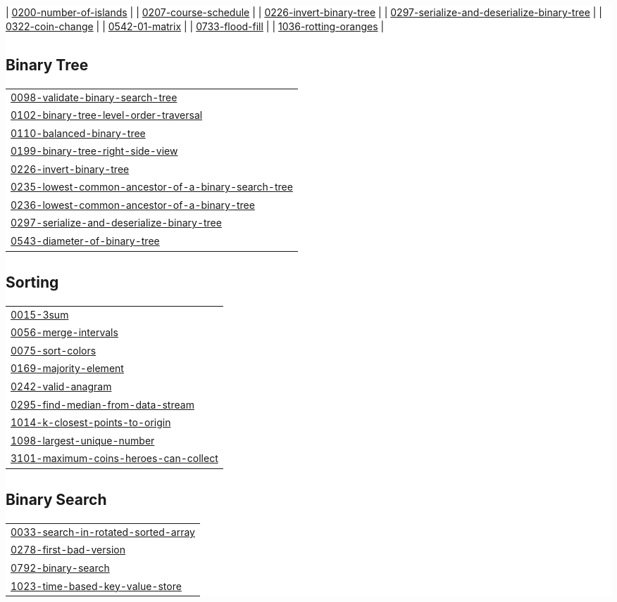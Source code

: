 | [0200-number-of-islands](https://github.com/shubhamnba2009/top-coding-150/tree/master/0200-number-of-islands) |
| [0207-course-schedule](https://github.com/shubhamnba2009/top-coding-150/tree/master/0207-course-schedule) |
| [0226-invert-binary-tree](https://github.com/shubhamnba2009/top-coding-150/tree/master/0226-invert-binary-tree) |
| [0297-serialize-and-deserialize-binary-tree](https://github.com/shubhamnba2009/top-coding-150/tree/master/0297-serialize-and-deserialize-binary-tree) |
| [0322-coin-change](https://github.com/shubhamnba2009/top-coding-150/tree/master/0322-coin-change) |
| [0542-01-matrix](https://github.com/shubhamnba2009/top-coding-150/tree/master/0542-01-matrix) |
| [0733-flood-fill](https://github.com/shubhamnba2009/top-coding-150/tree/master/0733-flood-fill) |
| [1036-rotting-oranges](https://github.com/shubhamnba2009/top-coding-150/tree/master/1036-rotting-oranges) |
## Binary Tree
|  |
| ------- |
| [0098-validate-binary-search-tree](https://github.com/shubhamnba2009/top-coding-150/tree/master/0098-validate-binary-search-tree) |
| [0102-binary-tree-level-order-traversal](https://github.com/shubhamnba2009/top-coding-150/tree/master/0102-binary-tree-level-order-traversal) |
| [0110-balanced-binary-tree](https://github.com/shubhamnba2009/top-coding-150/tree/master/0110-balanced-binary-tree) |
| [0199-binary-tree-right-side-view](https://github.com/shubhamnba2009/top-coding-150/tree/master/0199-binary-tree-right-side-view) |
| [0226-invert-binary-tree](https://github.com/shubhamnba2009/top-coding-150/tree/master/0226-invert-binary-tree) |
| [0235-lowest-common-ancestor-of-a-binary-search-tree](https://github.com/shubhamnba2009/top-coding-150/tree/master/0235-lowest-common-ancestor-of-a-binary-search-tree) |
| [0236-lowest-common-ancestor-of-a-binary-tree](https://github.com/shubhamnba2009/top-coding-150/tree/master/0236-lowest-common-ancestor-of-a-binary-tree) |
| [0297-serialize-and-deserialize-binary-tree](https://github.com/shubhamnba2009/top-coding-150/tree/master/0297-serialize-and-deserialize-binary-tree) |
| [0543-diameter-of-binary-tree](https://github.com/shubhamnba2009/top-coding-150/tree/master/0543-diameter-of-binary-tree) |
## Sorting
|  |
| ------- |
| [0015-3sum](https://github.com/shubhamnba2009/top-coding-150/tree/master/0015-3sum) |
| [0056-merge-intervals](https://github.com/shubhamnba2009/top-coding-150/tree/master/0056-merge-intervals) |
| [0075-sort-colors](https://github.com/shubhamnba2009/top-coding-150/tree/master/0075-sort-colors) |
| [0169-majority-element](https://github.com/shubhamnba2009/top-coding-150/tree/master/0169-majority-element) |
| [0242-valid-anagram](https://github.com/shubhamnba2009/top-coding-150/tree/master/0242-valid-anagram) |
| [0295-find-median-from-data-stream](https://github.com/shubhamnba2009/top-coding-150/tree/master/0295-find-median-from-data-stream) |
| [1014-k-closest-points-to-origin](https://github.com/shubhamnba2009/top-coding-150/tree/master/1014-k-closest-points-to-origin) |
| [1098-largest-unique-number](https://github.com/shubhamnba2009/top-coding-150/tree/master/1098-largest-unique-number) |
| [3101-maximum-coins-heroes-can-collect](https://github.com/shubhamnba2009/top-coding-150/tree/master/3101-maximum-coins-heroes-can-collect) |
## Binary Search
|  |
| ------- |
| [0033-search-in-rotated-sorted-array](https://github.com/shubhamnba2009/top-coding-150/tree/master/0033-search-in-rotated-sorted-array) |
| [0278-first-bad-version](https://github.com/shubhamnba2009/top-coding-150/tree/master/0278-first-bad-version) |
| [0792-binary-search](https://github.com/shubhamnba2009/top-coding-150/tree/master/0792-binary-search) |
| [1023-time-based-key-value-store](https://github.com/shubhamnba2009/top-coding-150/tree/master/1023-time-based-key-value-store) |